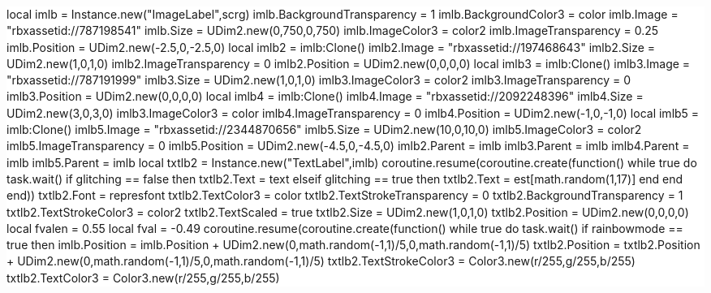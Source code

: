 local imlb = Instance.new("ImageLabel",scrg)
imlb.BackgroundTransparency = 1
imlb.BackgroundColor3 = color
imlb.Image = "rbxassetid://787198541"
imlb.Size = UDim2.new(0,750,0,750)
imlb.ImageColor3 = color2
imlb.ImageTransparency = 0.25
imlb.Position = UDim2.new(-2.5,0,-2.5,0)
local imlb2 = imlb:Clone()
imlb2.Image = "rbxassetid://197468643"
imlb2.Size = UDim2.new(1,0,1,0)
imlb2.ImageTransparency = 0
imlb2.Position = UDim2.new(0,0,0,0)
local imlb3 = imlb:Clone()
imlb3.Image = "rbxassetid://787191999"
imlb3.Size = UDim2.new(1,0,1,0)
imlb3.ImageColor3 = color2
imlb3.ImageTransparency = 0
imlb3.Position = UDim2.new(0,0,0,0)
local imlb4 = imlb:Clone()
imlb4.Image = "rbxassetid://2092248396"
imlb4.Size = UDim2.new(3,0,3,0)
imlb3.ImageColor3 = color
imlb4.ImageTransparency = 0
imlb4.Position = UDim2.new(-1,0,-1,0)
local imlb5 = imlb:Clone()
imlb5.Image = "rbxassetid://2344870656"
imlb5.Size = UDim2.new(10,0,10,0)
imlb5.ImageColor3 = color2
imlb5.ImageTransparency = 0
imlb5.Position = UDim2.new(-4.5,0,-4.5,0)
imlb2.Parent = imlb
imlb3.Parent = imlb
imlb4.Parent = imlb
imlb5.Parent = imlb
local txtlb2 = Instance.new("TextLabel",imlb)
coroutine.resume(coroutine.create(function()
while true do
task.wait()
if glitching == false then
txtlb2.Text = text
elseif glitching == true then
txtlb2.Text = est[math.random(1,17)]
end
end
end))
txtlb2.Font = represfont
txtlb2.TextColor3 = color
txtlb2.TextStrokeTransparency = 0
txtlb2.BackgroundTransparency = 1
txtlb2.TextStrokeColor3 = color2
txtlb2.TextScaled = true
txtlb2.Size = UDim2.new(1,0,1,0)
txtlb2.Position = UDim2.new(0,0,0,0)
local fvalen = 0.55
local fval = -0.49
coroutine.resume(coroutine.create(function()
while true do
task.wait()
if rainbowmode == true then
imlb.Position = imlb.Position + UDim2.new(0,math.random(-1,1)/5,0,math.random(-1,1)/5)
txtlb2.Position = txtlb2.Position + UDim2.new(0,math.random(-1,1)/5,0,math.random(-1,1)/5)
txtlb2.TextStrokeColor3 = Color3.new(r/255,g/255,b/255)
txtlb2.TextColor3 = Color3.new(r/255,g/255,b/255)